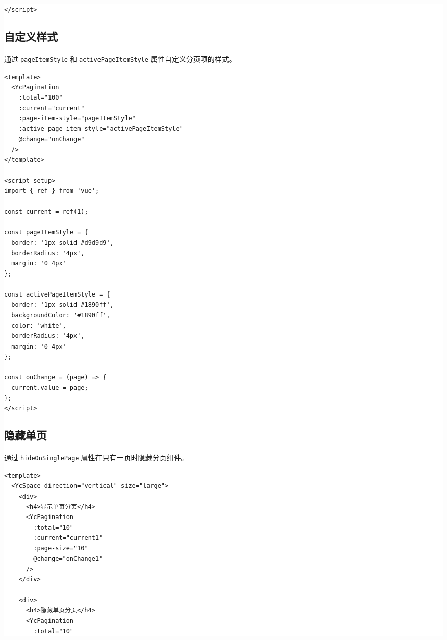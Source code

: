```vue
</script>
```

## 自定义样式

通过 `pageItemStyle` 和 `activePageItemStyle` 属性自定义分页项的样式。

```vue
<template>
  <YcPagination 
    :total="100" 
    :current="current"
    :page-item-style="pageItemStyle"
    :active-page-item-style="activePageItemStyle"
    @change="onChange"
  />
</template>

<script setup>
import { ref } from 'vue';

const current = ref(1);

const pageItemStyle = {
  border: '1px solid #d9d9d9',
  borderRadius: '4px',
  margin: '0 4px'
};

const activePageItemStyle = {
  border: '1px solid #1890ff',
  backgroundColor: '#1890ff',
  color: 'white',
  borderRadius: '4px',
  margin: '0 4px'
};

const onChange = (page) => {
  current.value = page;
};
</script>
```

## 隐藏单页

通过 `hideOnSinglePage` 属性在只有一页时隐藏分页组件。

```vue
<template>
  <YcSpace direction="vertical" size="large">
    <div>
      <h4>显示单页分页</h4>
      <YcPagination 
        :total="10" 
        :current="current1"
        :page-size="10"
        @change="onChange1"
      />
    </div>
    
    <div>
      <h4>隐藏单页分页</h4>
      <YcPagination 
        :total="10" 
```